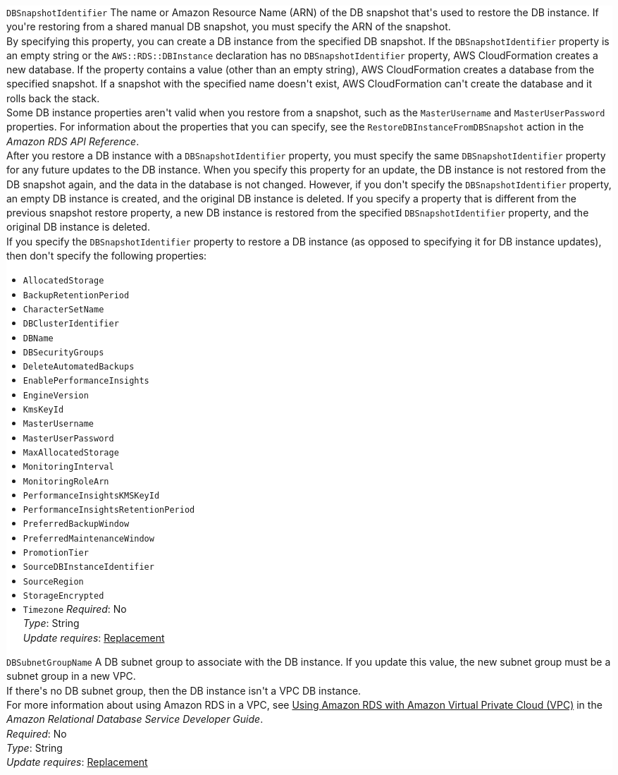 `DBSnapshotIdentifier`  <a name="cfn-rds-dbinstance-dbsnapshotidentifier"></a>
The name or Amazon Resource Name \(ARN\) of the DB snapshot that's used to restore the DB instance\. If you're restoring from a shared manual DB snapshot, you must specify the ARN of the snapshot\.  
By specifying this property, you can create a DB instance from the specified DB snapshot\. If the `DBSnapshotIdentifier` property is an empty string or the `AWS::RDS::DBInstance` declaration has no `DBSnapshotIdentifier` property, AWS CloudFormation creates a new database\. If the property contains a value \(other than an empty string\), AWS CloudFormation creates a database from the specified snapshot\. If a snapshot with the specified name doesn't exist, AWS CloudFormation can't create the database and it rolls back the stack\.  
Some DB instance properties aren't valid when you restore from a snapshot, such as the `MasterUsername` and `MasterUserPassword` properties\. For information about the properties that you can specify, see the `RestoreDBInstanceFromDBSnapshot` action in the *Amazon RDS API Reference*\.  
After you restore a DB instance with a `DBSnapshotIdentifier` property, you must specify the same `DBSnapshotIdentifier` property for any future updates to the DB instance\. When you specify this property for an update, the DB instance is not restored from the DB snapshot again, and the data in the database is not changed\. However, if you don't specify the `DBSnapshotIdentifier` property, an empty DB instance is created, and the original DB instance is deleted\. If you specify a property that is different from the previous snapshot restore property, a new DB instance is restored from the specified `DBSnapshotIdentifier` property, and the original DB instance is deleted\.  
If you specify the `DBSnapshotIdentifier` property to restore a DB instance \(as opposed to specifying it for DB instance updates\), then don't specify the following properties:  
+ `AllocatedStorage`
+ `BackupRetentionPeriod`
+ `CharacterSetName`
+ `DBClusterIdentifier`
+ `DBName`
+ `DBSecurityGroups`
+ `DeleteAutomatedBackups`
+ `EnablePerformanceInsights`
+ `EngineVersion`
+ `KmsKeyId`
+ `MasterUsername`
+ `MasterUserPassword`
+ `MaxAllocatedStorage`
+ `MonitoringInterval`
+ `MonitoringRoleArn`
+ `PerformanceInsightsKMSKeyId`
+ `PerformanceInsightsRetentionPeriod`
+ `PreferredBackupWindow`
+ `PreferredMaintenanceWindow`
+ `PromotionTier`
+ `SourceDBInstanceIdentifier`
+ `SourceRegion`
+ `StorageEncrypted`
+ `Timezone`
*Required*: No  
*Type*: String  
*Update requires*: [Replacement](https://docs.aws.amazon.com/AWSCloudFormation/latest/UserGuide/using-cfn-updating-stacks-update-behaviors.html#update-replacement)

`DBSubnetGroupName`  <a name="cfn-rds-dbinstance-dbsubnetgroupname"></a>
A DB subnet group to associate with the DB instance\. If you update this value, the new subnet group must be a subnet group in a new VPC\.   
If there's no DB subnet group, then the DB instance isn't a VPC DB instance\.  
For more information about using Amazon RDS in a VPC, see [Using Amazon RDS with Amazon Virtual Private Cloud \(VPC\)](https://docs.aws.amazon.com/AmazonRDS/latest/UserGuide/USER_VPC.html) in the *Amazon Relational Database Service Developer Guide*\.   
*Required*: No  
*Type*: String  
*Update requires*: [Replacement](https://docs.aws.amazon.com/AWSCloudFormation/latest/UserGuide/using-cfn-updating-stacks-update-behaviors.html#update-replacement)
